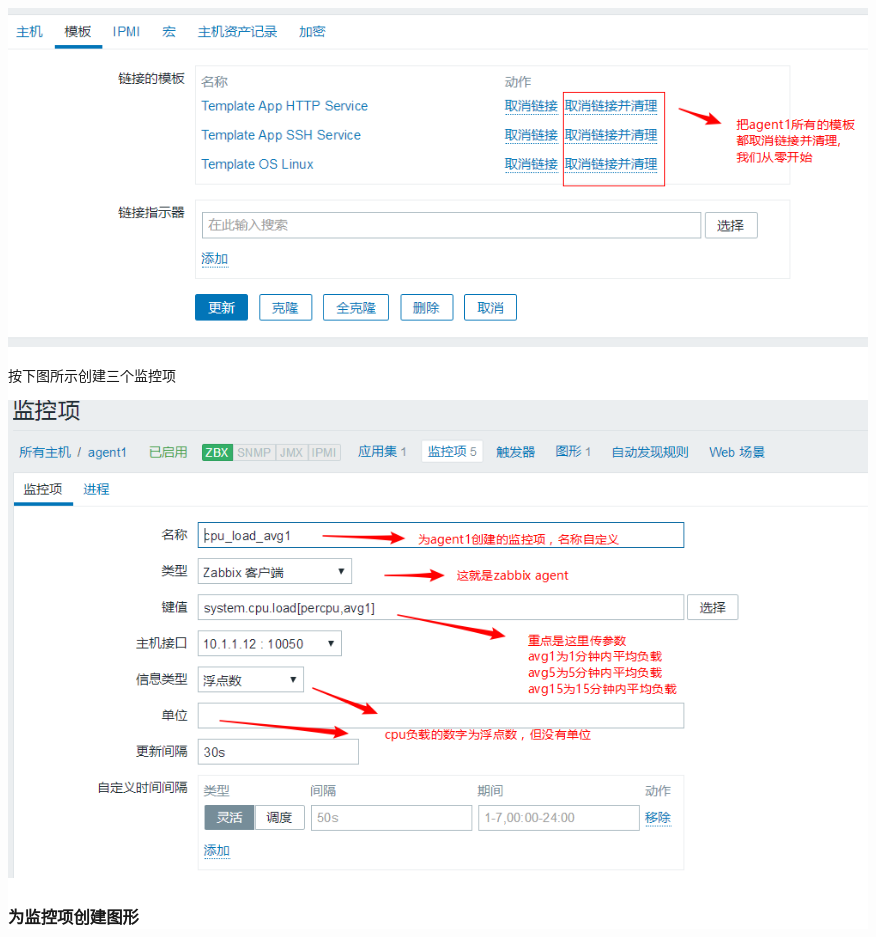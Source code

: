 ![1543508469732](zabbix1.assets/取消模板链接.png)

按下图所示创建三个监控项

![1543477895470](zabbix1.assets/创建cpu负载监控项.png)





### 为监控项创建图形
